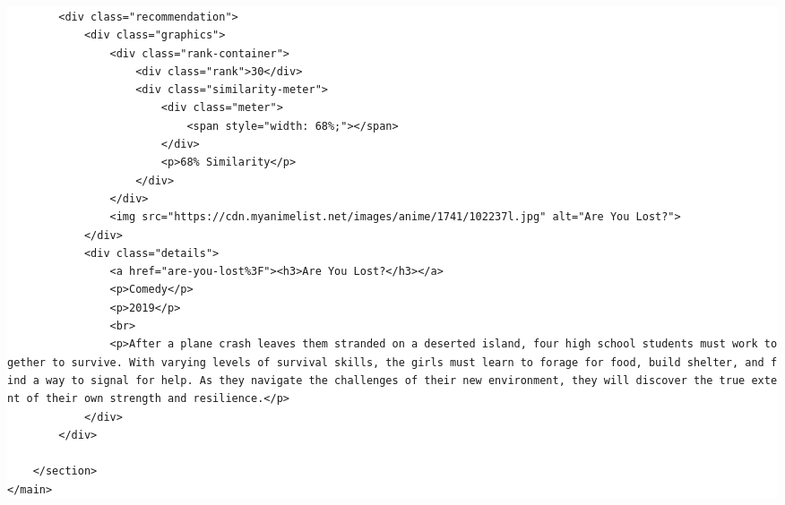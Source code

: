             <div class="recommendation">
                <div class="graphics">
                    <div class="rank-container">
                        <div class="rank">30</div>
                        <div class="similarity-meter">
                            <div class="meter">
                                <span style="width: 68%;"></span>
                            </div>
                            <p>68% Similarity</p>
                        </div>
                    </div>
                    <img src="https://cdn.myanimelist.net/images/anime/1741/102237l.jpg" alt="Are You Lost?">
                </div>
                <div class="details">
                    <a href="are-you-lost%3F"><h3>Are You Lost?</h3></a>
                    <p>Comedy</p>
                    <p>2019</p>
                    <br>
                    <p>After a plane crash leaves them stranded on a deserted island, four high school students must work together to survive. With varying levels of survival skills, the girls must learn to forage for food, build shelter, and find a way to signal for help. As they navigate the challenges of their new environment, they will discover the true extent of their own strength and resilience.</p>
                </div>
            </div>

        </section>
    </main>
</body>
</html>

